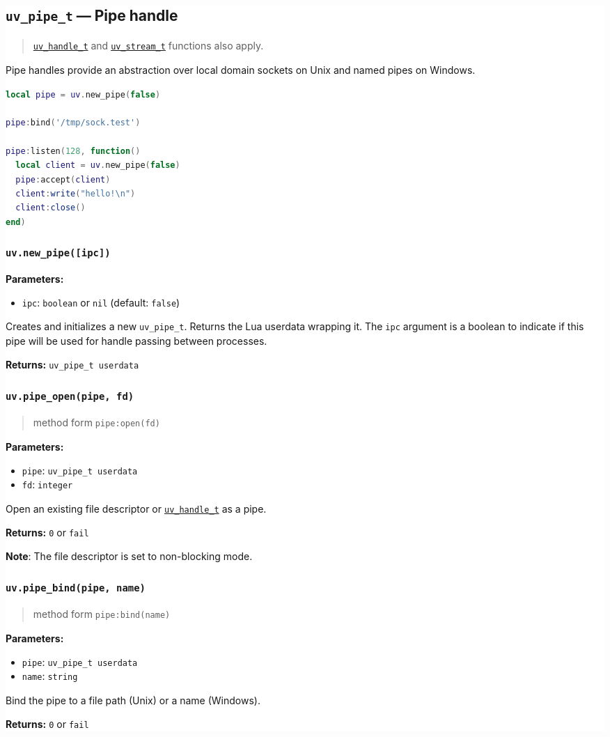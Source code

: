 ## `uv_pipe_t` — Pipe handle

[`uv_pipe_t`]: #uv_pipe_t--pipe-handle

> [`uv_handle_t`][] and [`uv_stream_t`][] functions also apply.

Pipe handles provide an abstraction over local domain sockets on Unix and named pipes on Windows.

```lua
local pipe = uv.new_pipe(false)

pipe:bind('/tmp/sock.test')

pipe:listen(128, function()
  local client = uv.new_pipe(false)
  pipe:accept(client)
  client:write("hello!\n")
  client:close()
end)
```

### `uv.new_pipe([ipc])`

**Parameters:**
- `ipc`: `boolean` or `nil` (default: `false`)

Creates and initializes a new `uv_pipe_t`. Returns the Lua userdata wrapping
it. The `ipc` argument is a boolean to indicate if this pipe will be used for
handle passing between processes.

**Returns:** `uv_pipe_t userdata`

### `uv.pipe_open(pipe, fd)`

> method form `pipe:open(fd)`

**Parameters:**
- `pipe`: `uv_pipe_t userdata`
- `fd`: `integer`

Open an existing file descriptor or [`uv_handle_t`][] as a pipe.

**Returns:** `0` or `fail`

**Note**: The file descriptor is set to non-blocking mode.

### `uv.pipe_bind(pipe, name)`

> method form `pipe:bind(name)`

**Parameters:**
- `pipe`: `uv_pipe_t userdata`
- `name`: `string`

Bind the pipe to a file path (Unix) or a name (Windows).

**Returns:** `0` or `fail`


[Error handling]: #error-handling
[Version checking]: #version-checking
[`uv_loop_t`]: #uv_loop_t--event-loop
[`uv_req_t`]: #uv_req_t--base-request
[`uv_handle_t`]: #uv_handle_t--base-handle
[reference counting]: #reference-counting
[`uv_timer_t`]: #uv_timer_t--timer-handle
[`uv_prepare_t`]: #uv_prepare_t--prepare-handle
[`uv_check_t`]: #uv_check_t--check-handle
[`uv_idle_t`]: #uv_idle_t--idle-handle
[`uv_async_t`]: #uv_async_t--async-handle
[`uv_poll_t`]: #uv_poll_t--poll-handle
[`uv_signal_t`]: #uv_signal_t--signal-handle
[`uv_process_t`]: #uv_process_t--process-handle
[`uv_stream_t`]: #uv_stream_t--stream-handle
[`uv_tcp_t`]: #uv_tcp_t--tcp-handle
[`uv_tty_t`]: #uv_tty_t--tty-handle
[`uv_udp_t`]: #uv_udp_t--udp-handle
[`uv_fs_event_t`]: #uv_fs_event_t--fs-event-handle
[`uv_fs_poll_t`]: #uv_fs_poll_t--fs-poll-handle
[File system operations]: #file-system-operations
[Thread pool work scheduling]: #thread-pool-work-scheduling
[DNS utility functions]: #dns-utility-functions
[Threading and synchronization utilities]: #threading-and-synchronization-utilities
[Miscellaneous utilities]: #miscellaneous-utilities